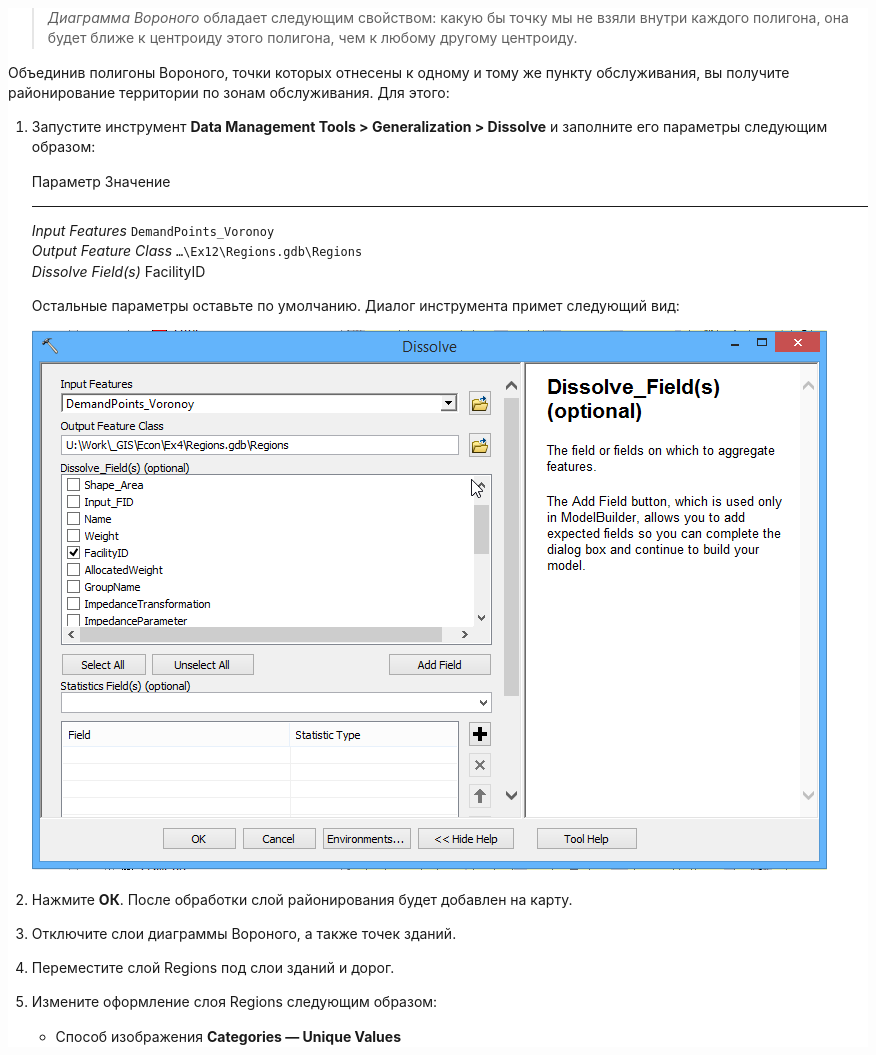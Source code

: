 > *Диаграмма Вороного* обладает следующим свойством: какую бы точку мы не взяли внутри каждого полигона, она будет ближе к центроиду этого полигона, чем к любому другому центроиду.

Объединив полигоны Вороного, точки которых отнесены к одному и тому же пункту обслуживания, вы получите районирование территории по зонам обслуживания. Для этого:

1. Запустите инструмент **Data Management Tools > Generalization > Dissolve** и заполните его параметры следующим образом:

    Параметр                Значение  
    ----------------------  --------
    *Input Features*        `DemandPoints_Voronoy`  
    *Output Feature Class*  `…\Ex12\Regions.gdb\Regions`  
    *Dissolve Field(s)*     FacilityID

    Остальные параметры оставьте по умолчанию. Диалог инструмента примет следующий вид:

    ![](images/Ex12/image31.png)

1. Нажмите **ОК**. После обработки слой районирования будет добавлен на карту.

2. Отключите слои диаграммы Вороного, а также точек зданий.

3. Переместите слой Regions под слои зданий и дорог.

4. Измените оформление слоя Regions следующим образом:

    * Способ изображения **Categories — Unique Values**
